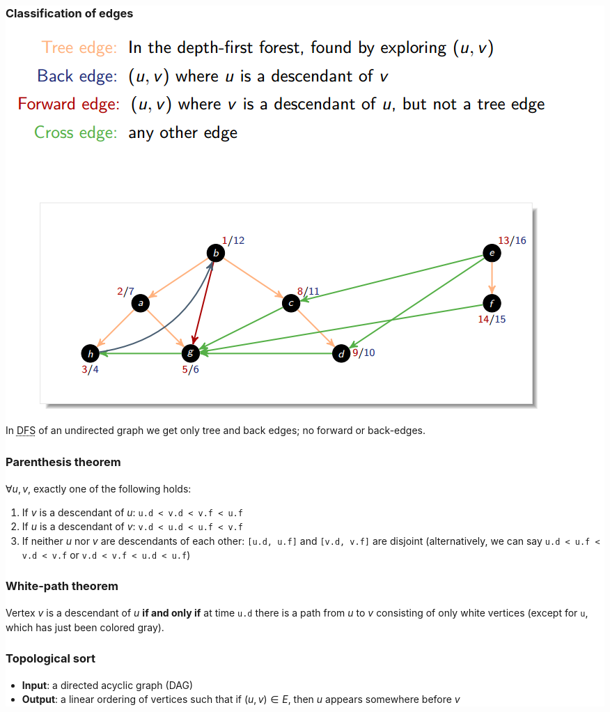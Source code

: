 ### Classification of edges

![Classification of edges: tree edge, back edge, forward edge, cross edge](/images/algorithms/edges-classification.png)

In <abbr title="Depth First Search">DFS</abbr> of an undirected graph we get only tree and back edges; no forward or back-edges.

### Parenthesis theorem
$\forall u, v$, exactly one of the following holds:

1. If *v* is a descendant of *u*: `u.d < v.d < v.f < u.f`
2. If *u* is a descendant of *v*: `v.d < u.d < u.f < v.f`
3. If neither *u* nor *v* are descendants of each other: `[u.d, u.f]` and `[v.d, v.f]` are disjoint (alternatively, we can say `u.d < u.f < v.d < v.f` or `v.d < v.f < u.d < u.f`)

### White-path theorem
Vertex *v* is a descendant of *u* **if and only if** at time `u.d` there is a path from *u* to *v* consisting of only white vertices (except for `u`, which has just been colored gray).

### Topological sort
- **Input**: a directed acyclic graph (DAG)
- **Output**: a linear ordering of vertices such that if $(u, v) \in E$, then *u* appears somewhere before *v*
